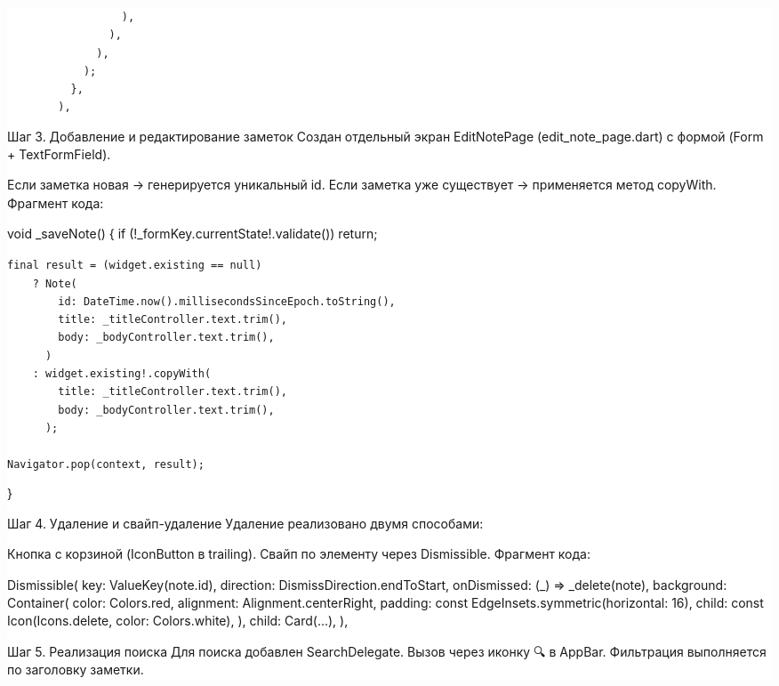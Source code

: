                       ),
                    ),
                  ),
                );
              },
            ),


Шаг 3. Добавление и редактирование заметок
Создан отдельный экран EditNotePage (edit_note_page.dart) с формой (Form + TextFormField).

Если заметка новая → генерируется уникальный id.
Если заметка уже существует → применяется метод copyWith.
Фрагмент кода:

  void _saveNote() {
    if (!_formKey.currentState!.validate()) return;

    final result = (widget.existing == null)
        ? Note(
            id: DateTime.now().millisecondsSinceEpoch.toString(),
            title: _titleController.text.trim(),
            body: _bodyController.text.trim(),
          )
        : widget.existing!.copyWith(
            title: _titleController.text.trim(),
            body: _bodyController.text.trim(),
          );

    Navigator.pop(context, result);
  }

Шаг 4. Удаление и свайп-удаление
Удаление реализовано двумя способами:

Кнопка с корзиной (IconButton в trailing).
Свайп по элементу через Dismissible.
Фрагмент кода:

Dismissible(
  key: ValueKey(note.id),
  direction: DismissDirection.endToStart,
  onDismissed: (_) => _delete(note),
  background: Container(
    color: Colors.red,
    alignment: Alignment.centerRight,
    padding: const EdgeInsets.symmetric(horizontal: 16),
    child: const Icon(Icons.delete, color: Colors.white),
  ),
  child: Card(...),
),

Шаг 5. Реализация поиска
Для поиска добавлен SearchDelegate. Вызов через иконку 🔍 в AppBar. Фильтрация выполняется по заголовку заметки.
